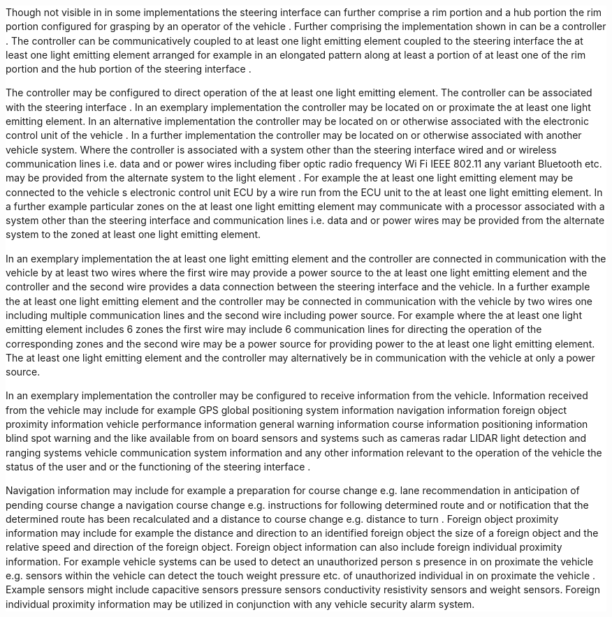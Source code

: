 Though not visible in in some implementations the steering interface can further comprise a rim portion and a hub portion the rim portion configured for grasping by an operator of the vehicle . Further comprising the implementation shown in can be a controller . The controller can be communicatively coupled to at least one light emitting element coupled to the steering interface the at least one light emitting element arranged for example in an elongated pattern along at least a portion of at least one of the rim portion and the hub portion of the steering interface .

The controller may be configured to direct operation of the at least one light emitting element. The controller can be associated with the steering interface . In an exemplary implementation the controller may be located on or proximate the at least one light emitting element. In an alternative implementation the controller may be located on or otherwise associated with the electronic control unit of the vehicle . In a further implementation the controller may be located on or otherwise associated with another vehicle system. Where the controller is associated with a system other than the steering interface wired and or wireless communication lines i.e. data and or power wires including fiber optic radio frequency Wi Fi IEEE 802.11 any variant Bluetooth etc. may be provided from the alternate system to the light element . For example the at least one light emitting element may be connected to the vehicle s electronic control unit ECU by a wire run from the ECU unit to the at least one light emitting element. In a further example particular zones on the at least one light emitting element may communicate with a processor associated with a system other than the steering interface and communication lines i.e. data and or power wires may be provided from the alternate system to the zoned at least one light emitting element.

In an exemplary implementation the at least one light emitting element and the controller are connected in communication with the vehicle by at least two wires where the first wire may provide a power source to the at least one light emitting element and the controller and the second wire provides a data connection between the steering interface and the vehicle. In a further example the at least one light emitting element and the controller may be connected in communication with the vehicle by two wires one including multiple communication lines and the second wire including power source. For example where the at least one light emitting element includes 6 zones the first wire may include 6 communication lines for directing the operation of the corresponding zones and the second wire may be a power source for providing power to the at least one light emitting element. The at least one light emitting element and the controller may alternatively be in communication with the vehicle at only a power source.

In an exemplary implementation the controller may be configured to receive information from the vehicle. Information received from the vehicle may include for example GPS global positioning system information navigation information foreign object proximity information vehicle performance information general warning information course information positioning information blind spot warning and the like available from on board sensors and systems such as cameras radar LIDAR light detection and ranging systems vehicle communication system information and any other information relevant to the operation of the vehicle the status of the user and or the functioning of the steering interface .

Navigation information may include for example a preparation for course change e.g. lane recommendation in anticipation of pending course change a navigation course change e.g. instructions for following determined route and or notification that the determined route has been recalculated and a distance to course change e.g. distance to turn . Foreign object proximity information may include for example the distance and direction to an identified foreign object the size of a foreign object and the relative speed and direction of the foreign object. Foreign object information can also include foreign individual proximity information. For example vehicle systems can be used to detect an unauthorized person s presence in on proximate the vehicle e.g. sensors within the vehicle can detect the touch weight pressure etc. of unauthorized individual in on proximate the vehicle . Example sensors might include capacitive sensors pressure sensors conductivity resistivity sensors and weight sensors. Foreign individual proximity information may be utilized in conjunction with any vehicle security alarm system.
